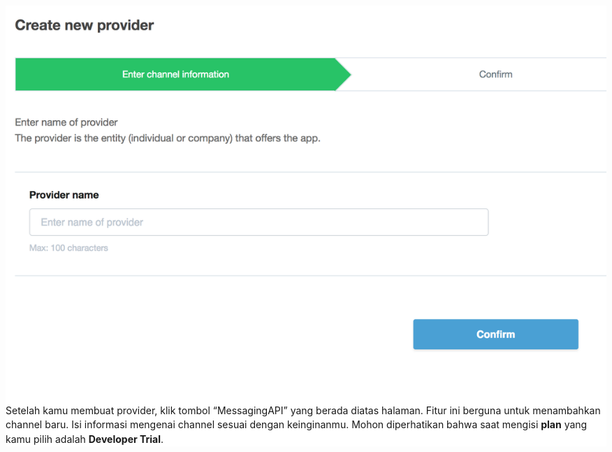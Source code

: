 ![btb-10](./images/btb-10.png)

Setelah kamu membuat provider, klik tombol “MessagingAPI” yang berada diatas halaman. Fitur ini berguna untuk menambahkan channel baru. Isi informasi mengenai channel sesuai dengan keinginanmu. Mohon diperhatikan bahwa saat mengisi **plan** yang kamu pilih adalah **Developer Trial**.
